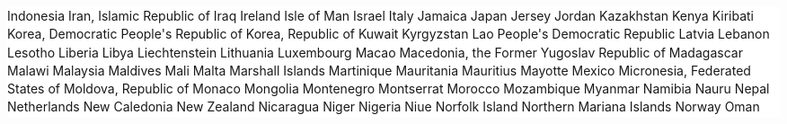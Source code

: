Indonesia
Iran, Islamic Republic of
Iraq
Ireland
Isle of Man
Israel
Italy
Jamaica
Japan
Jersey
Jordan
Kazakhstan
Kenya
Kiribati
Korea, Democratic People's Republic of
Korea, Republic of
Kuwait
Kyrgyzstan
Lao People's Democratic Republic
Latvia
Lebanon
Lesotho
Liberia
Libya
Liechtenstein
Lithuania
Luxembourg
Macao
Macedonia, the Former Yugoslav Republic of
Madagascar
Malawi
Malaysia
Maldives
Mali
Malta
Marshall Islands
Martinique
Mauritania
Mauritius
Mayotte
Mexico
Micronesia, Federated States of
Moldova, Republic of
Monaco
Mongolia
Montenegro
Montserrat
Morocco
Mozambique
Myanmar
Namibia
Nauru
Nepal
Netherlands
New Caledonia
New Zealand
Nicaragua
Niger
Nigeria
Niue
Norfolk Island
Northern Mariana Islands
Norway
Oman
